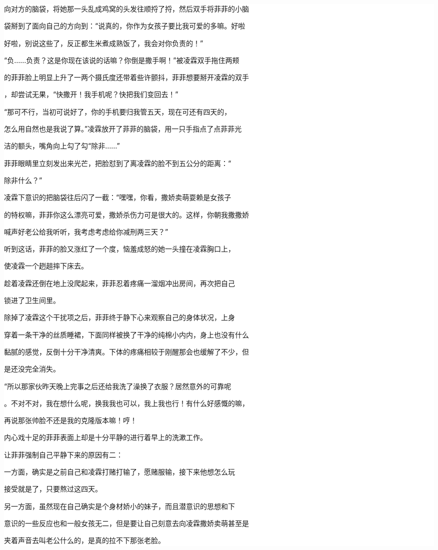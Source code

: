 向对方的脑袋，将她那一头乱成鸡窝的头发往顺捋了捋，然后双手将菲菲的小脑

袋掰到了面向自己的方向到：“说真的，你作为女孩子要比我可爱的多嘛。好啦

好啦，别说这些了，反正都生米煮成熟饭了，我会对你负责的！”

“负……负责？这是你现在该说的话嘛？你倒是撒手啊！”被凌霖双手拖住两颊

的菲菲脸上明显上升了一两个摄氏度还带着些许颤抖，菲菲想要掰开凌霖的双手

，却尝试无果，“快撒开！我手机呢？快把我们变回去！”

“那可不行，当初可说好了，你的手机要归我管五天，现在可还有四天的，

怎么用自然也是我说了算。”凌霖放开了菲菲的脑袋，用一只手指点了点菲菲光

洁的额头，嘴角向上勾了勾“除非……”



菲菲眼睛里立刻发出来光芒，把脸怼到了离凌霖的脸不到五公分的距离：“

除非什么？”

凌霖下意识的把脑袋往后闪了一截：“嘿嘿，你看，撒娇卖萌耍赖是女孩子

的特权嘛，菲菲你这么漂亮可爱，撒娇杀伤力可是很大的。这样，你朝我撒撒娇

喊声好老公给我听听，我考虑考虑给你减刑两三天？”

听到这话，菲菲的脸又涨红了一个度，恼羞成怒的她一头撞在凌霖胸口上，

使凌霖一个趔趄摔下床去。



趁着凌霖还倒在地上没爬起来，菲菲忍着疼痛一溜烟冲出房间，再次把自己

锁进了卫生间里。

除掉了凌霖这个干扰项之后，菲菲终于静下心来观察自己的身体状况，上身

穿着一条干净的丝质睡裙，下面同样被换了干净的纯棉小内内，身上也没有什么

黏腻的感觉，反倒十分干净清爽。下体的疼痛相较于刚醒那会也缓解了不少，但

是还没完全消失。

“所以那家伙昨天晚上完事之后还给我洗了澡换了衣服？居然意外的可靠呢

。不对不对，我在想什么呢，换我我也可以，我上我也行！有什么好感慨的嘛，

再说那张帅脸不还是我的克隆版本嘛！哼！

内心戏十足的菲菲表面上却是十分平静的进行着早上的洗漱工作。

让菲菲强制自己平静下来的原因有二：

一方面，确实是之前自己和凌霖打赌打输了，愿赌服输，接下来他想怎么玩

接受就是了，只要熬过这四天。

另一方面，虽然现在自己确实是个身材娇小的妹子，而且潜意识的思想和下

意识的一些反应也和一般女孩无二，但是要让自己刻意去向凌霖撒娇卖萌甚至是

夹着声音去叫老公什么的，是真的拉不下那张老脸。
